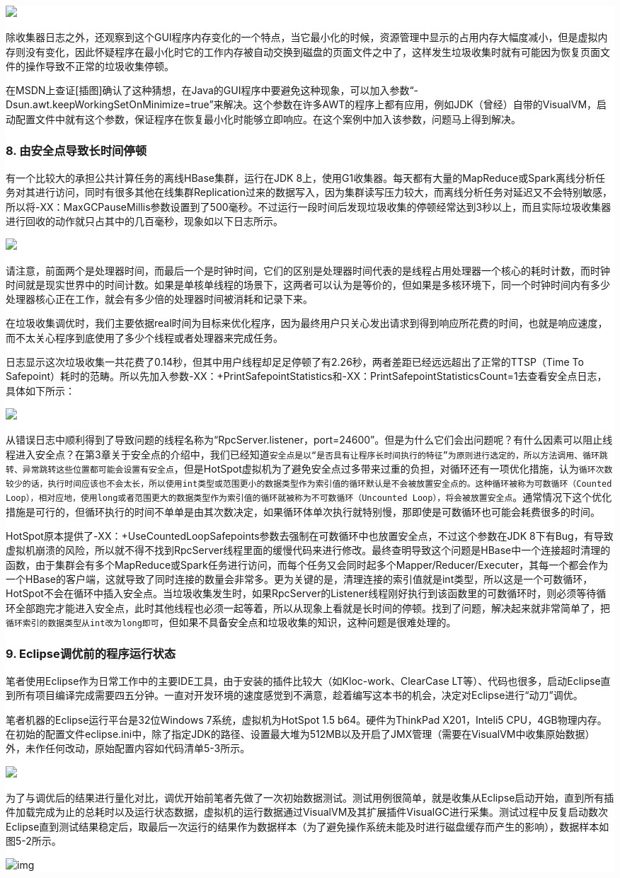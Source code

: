 ![](https://gitee.com/github-25970295/blogpictureV2/raw/master/712711-20200419163408472-2037143564.png)

 

 除收集器日志之外，还观察到这个GUI程序内存变化的一个特点，当它最小化的时候，资源管理中显示的占用内存大幅度减小，但是虚拟内存则没有变化，因此怀疑程序在最小化时它的工作内存被自动交换到磁盘的页面文件之中了，这样发生垃圾收集时就有可能因为恢复页面文件的操作导致不正常的垃圾收集停顿。

在MSDN上查证[插图]确认了这种猜想，在Java的GUI程序中要避免这种现象，可以加入参数“-Dsun.awt.keepWorkingSetOnMinimize=true”来解决。这个参数在许多AWT的程序上都有应用，例如JDK（曾经）自带的VisualVM，启动配置文件中就有这个参数，保证程序在恢复最小化时能够立即响应。在这个案例中加入该参数，问题马上得到解决。

### 8. 由安全点导致长时间停顿

有一个比较大的承担公共计算任务的离线HBase集群，运行在JDK 8上，使用G1收集器。每天都有大量的MapReduce或Spark离线分析任务对其进行访问，同时有很多其他在线集群Replication过来的数据写入，因为集群读写压力较大，而离线分析任务对延迟又不会特别敏感，所以将-XX：MaxGCPauseMillis参数设置到了500毫秒。不过运行一段时间后发现垃圾收集的停顿经常达到3秒以上，而且实际垃圾收集器进行回收的动作就只占其中的几百毫秒，现象如以下日志所示。

![](https://gitee.com/github-25970295/blogpictureV2/raw/master/712711-20200419163451362-414429794.png)

 请注意，前面两个是处理器时间，而最后一个是时钟时间，它们的区别是处理器时间代表的是线程占用处理器一个核心的耗时计数，而时钟时间就是现实世界中的时间计数。如果是单核单线程的场景下，这两者可以认为是等价的，但如果是多核环境下，同一个时钟时间内有多少处理器核心正在工作，就会有多少倍的处理器时间被消耗和记录下来。

在垃圾收集调优时，我们主要依据real时间为目标来优化程序，因为最终用户只关心发出请求到得到响应所花费的时间，也就是响应速度，而不太关心程序到底使用了多少个线程或者处理器来完成任务。

日志显示这次垃圾收集一共花费了0.14秒，但其中用户线程却足足停顿了有2.26秒，两者差距已经远远超出了正常的TTSP（Time To Safepoint）耗时的范畴。所以先加入参数-XX：+PrintSafepointStatistics和-XX：PrintSafepointStatisticsCount=1去查看安全点日志，具体如下所示：

![](https://gitee.com/github-25970295/blogpictureV2/raw/master/712711-20200419163524701-1225378222.png)

 

 从错误日志中顺利得到了导致问题的线程名称为“RpcServer.listener，port=24600”。但是为什么它们会出问题呢？有什么因素可以阻止线程进入安全点？在第3章关于安全点的介绍中，我们已经知道`安全点是以“是否具有让程序长时间执行的特征”为原则进行选定的，所以方法调用、循环跳转、异常跳转这些位置都可能会设置有安全点`，但是HotSpot虚拟机为了避免安全点过多带来过重的负担，对循环还有一项优化措施，认为`循环次数较少的话，执行时间应该也不会太长，所以使用int类型或范围更小的数据类型作为索引值的循环默认是不会被放置安全点的。这种循环被称为可数循环（Counted Loop），相对应地，使用long或者范围更大的数据类型作为索引值的循环就被称为不可数循环（Uncounted Loop），将会被放置安全点`。通常情况下这个优化措施是可行的，但循环执行的时间不单单是由其次数决定，如果循环体单次执行就特别慢，那即使是可数循环也可能会耗费很多的时间。

HotSpot原本提供了-XX：+UseCountedLoopSafepoints参数去强制在可数循环中也放置安全点，不过这个参数在JDK 8下有Bug，有导致虚拟机崩溃的风险，所以就不得不找到RpcServer线程里面的缓慢代码来进行修改。最终查明导致这个问题是HBase中一个连接超时清理的函数，由于集群会有多个MapReduce或Spark任务进行访问，而每个任务又会同时起多个Mapper/Reducer/Executer，其每一个都会作为一个HBase的客户端，这就导致了同时连接的数量会非常多。更为关键的是，清理连接的索引值就是int类型，所以这是一个可数循环，HotSpot不会在循环中插入安全点。当垃圾收集发生时，如果RpcServer的Listener线程刚好执行到该函数里的可数循环时，则必须等待循环全部跑完才能进入安全点，此时其他线程也必须一起等着，所以从现象上看就是长时间的停顿。找到了问题，解决起来就非常简单了，把`循环索引的数据类型从int改为long即可`，但如果不具备安全点和垃圾收集的知识，这种问题是很难处理的。

### 9. Eclipse调优前的程序运行状态

笔者使用Eclipse作为日常工作中的主要IDE工具，由于安装的插件比较大（如Kloc-work、ClearCase LT等）、代码也很多，启动Eclipse直到所有项目编译完成需要四五分钟。一直对开发环境的速度感觉到不满意，趁着编写这本书的机会，决定对Eclipse进行“动刀”调优。

笔者机器的Eclipse运行平台是32位Windows 7系统，虚拟机为HotSpot 1.5 b64。硬件为ThinkPad X201，Inteli5 CPU，4GB物理内存。在初始的配置文件eclipse.ini中，除了指定JDK的路径、设置最大堆为512MB以及开启了JMX管理（需要在VisualVM中收集原始数据）外，未作任何改动，原始配置内容如代码清单5-3所示。

![](https://gitee.com/github-25970295/blogpictureV2/raw/master/712711-20200419163613425-465790987.png)

 为了与调优后的结果进行量化对比，调优开始前笔者先做了一次初始数据测试。测试用例很简单，就是收集从Eclipse启动开始，直到所有插件加载完成为止的总耗时以及运行状态数据，虚拟机的运行数据通过VisualVM及其扩展插件VisualGC进行采集。测试过程中反复启动数次Eclipse直到测试结果稳定后，取最后一次运行的结果作为数据样本（为了避免操作系统未能及时进行磁盘缓存而产生的影响），数据样本如图5-2所示。

![img](https://img2020.cnblogs.com/blog/712711/202004/712711-20200419163632385-755154577.png)
